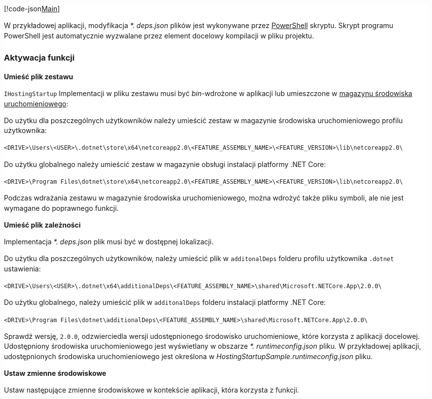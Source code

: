 [!code-json[Main](ihostingstartup/snapshot_sample/StartupFeature2.deps.json?range=2-13&highlight=8)]

W przykładowej aplikacji, modyfikacja  *\*. deps.json* plików jest wykonywane przez [PowerShell](/powershell/scripting/powershell-scripting) skryptu. Skrypt programu PowerShell jest automatycznie wyzwalane przez element docelowy kompilacji w pliku projektu.

### <a name="feature-activation"></a>Aktywacja funkcji

**Umieść plik zestawu**

`IHostingStartup` Implementacji w pliku zestawu musi być *bin*-wdrożone w aplikacji lub umieszczone w [magazynu środowiska uruchomieniowego](/dotnet/core/deploying/runtime-store):

Do użytku dla poszczególnych użytkowników należy umieścić zestaw w magazynie środowiska uruchomieniowego profilu użytkownika:

```
<DRIVE>\Users\<USER>\.dotnet\store\x64\netcoreapp2.0\<FEATURE_ASSEMBLY_NAME>\<FEATURE_VERSION>\lib\netcoreapp2.0\
```

Do użytku globalnego należy umieścić zestaw w magazynie obsługi instalacji platformy .NET Core:

```
<DRIVE>\Program Files\dotnet\store\x64\netcoreapp2.0\<FEATURE_ASSEMBLY_NAME>\<FEATURE_VERSION>\lib\netcoreapp2.0\
```

Podczas wdrażania zestawu w magazynie środowiska uruchomieniowego, można wdrożyć także pliku symboli, ale nie jest wymagane do poprawnego funkcji.

**Umieść plik zależności**

Implementacja  *\*. deps.json* plik musi być w dostępnej lokalizacji.

Do użytku dla poszczególnych użytkowników, należy umieścić plik w `additonalDeps` folderu profilu użytkownika `.dotnet` ustawienia: 

```
<DRIVE>\Users\<USER>\.dotnet\x64\additionalDeps\<FEATURE_ASSEMBLY_NAME>\shared\Microsoft.NETCore.App\2.0.0\
```

Do użytku globalnego, należy umieścić plik w `additonalDeps` folderu instalacji platformy .NET Core:

```
<DRIVE>\Program Files\dotnet\additionalDeps\<FEATURE_ASSEMBLY_NAME>\shared\Microsoft.NETCore.App\2.0.0\
```

Sprawdź wersję, `2.0.0`, odzwierciedla wersji udostępnionego środowisko uruchomieniowe, które korzysta z aplikacji docelowej. Udostępniony środowiska uruchomieniowego jest wyświetlany w obszarze  *\*. runtimeconfig.json* pliku. W przykładowej aplikacji, udostępnionych środowiska uruchomieniowego jest określona w *HostingStartupSample.runtimeconfig.json* pliku.

**Ustaw zmienne środowiskowe**

Ustaw następujące zmienne środowiskowe w kontekście aplikacji, która korzysta z funkcji.
